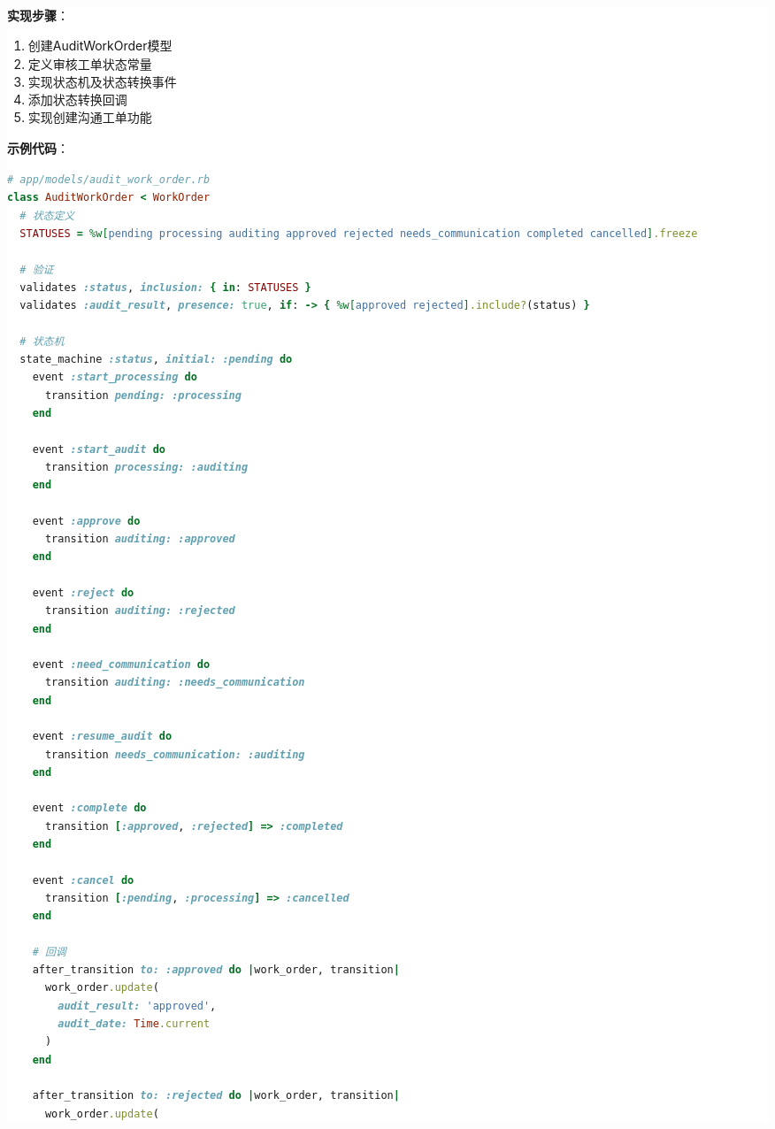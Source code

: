 **实现步骤**：

1. 创建AuditWorkOrder模型
2. 定义审核工单状态常量
3. 实现状态机及状态转换事件
4. 添加状态转换回调
5. 实现创建沟通工单功能

**示例代码**：

```ruby
# app/models/audit_work_order.rb
class AuditWorkOrder < WorkOrder
  # 状态定义
  STATUSES = %w[pending processing auditing approved rejected needs_communication completed cancelled].freeze
  
  # 验证
  validates :status, inclusion: { in: STATUSES }
  validates :audit_result, presence: true, if: -> { %w[approved rejected].include?(status) }
  
  # 状态机
  state_machine :status, initial: :pending do
    event :start_processing do
      transition pending: :processing
    end
    
    event :start_audit do
      transition processing: :auditing
    end
    
    event :approve do
      transition auditing: :approved
    end
    
    event :reject do
      transition auditing: :rejected
    end
    
    event :need_communication do
      transition auditing: :needs_communication
    end
    
    event :resume_audit do
      transition needs_communication: :auditing
    end
    
    event :complete do
      transition [:approved, :rejected] => :completed
    end
    
    event :cancel do
      transition [:pending, :processing] => :cancelled
    end
    
    # 回调
    after_transition to: :approved do |work_order, transition|
      work_order.update(
        audit_result: 'approved',
        audit_date: Time.current
      )
    end
    
    after_transition to: :rejected do |work_order, transition|
      work_order.update(
```